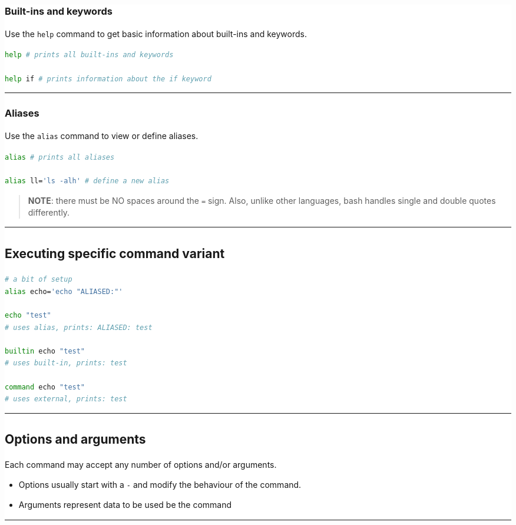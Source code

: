 
### Built-ins and keywords

Use the `help` command to get basic information about built-ins and keywords.

```bash
help # prints all built-ins and keywords

help if # prints information about the if keyword
```

---

### Aliases

Use the `alias` command to view or define aliases.

```bash
alias # prints all aliases

alias ll='ls -alh' # define a new alias
```

> __NOTE__: there must be NO spaces around the `=` sign.
> Also, unlike other languages, bash handles single and double quotes differently.

---

## Executing specific command variant

```bash
# a bit of setup
alias echo='echo "ALIASED:"'

echo "test"
# uses alias, prints: ALIASED: test

builtin echo "test"
# uses built-in, prints: test

command echo "test"
# uses external, prints: test
```

---

## Options and arguments

Each command may accept any number of options and/or arguments.

- Options usually start with a `-` and modify the behaviour of the command.

- Arguments represent data to be used be the command

---
